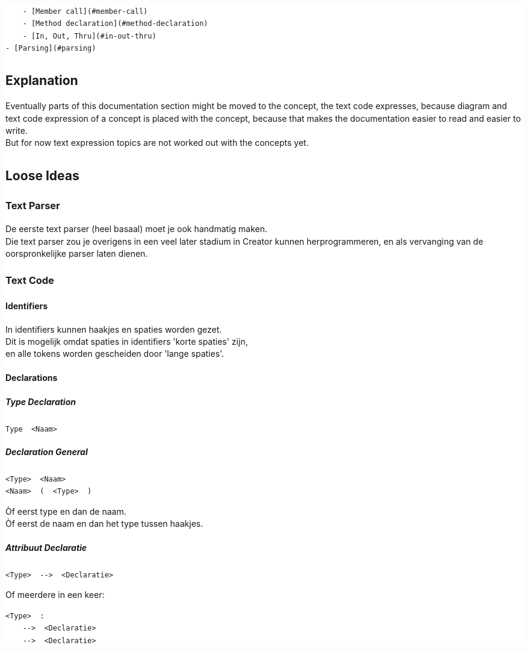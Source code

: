         - [Member call](#member-call)
        - [Method declaration](#method-declaration)
        - [In, Out, Thru](#in-out-thru)
    - [Parsing](#parsing)

## Explanation

Eventually parts of this documentation section might be moved to the concept, the text code expresses, because diagram and text code expression of a concept is placed with the concept, because that makes the documentation easier to read and easier to write.  
But for now text expression topics are not worked out with the concepts yet.

## Loose Ideas

### Text Parser

De eerste text parser (heel basaal) moet je ook handmatig maken.  
Die text parser zou je overigens in een veel later stadium in Creator kunnen herprogrammeren, en als vervanging van de oorspronkelijke parser laten dienen.

### Text Code

#### Identifiers

In identifiers kunnen haakjes en spaties worden gezet.  
Dit is mogelijk omdat spaties in identifiers 'korte spaties' zijn,  
en alle tokens worden gescheiden door 'lange spaties'.

#### Declarations

##### Type Declaration

```
Type  <Naam>
```

##### Declaration General

```
<Type>  <Naam>
<Naam>  (  <Type>  )
```

Òf eerst type en dan de naam.  
Òf eerst de naam en dan het type tussen haakjes.

##### Attribuut Declaratie

```
<Type>  -->  <Declaratie>
```

Of meerdere in een keer:

```
<Type>  :
    -->  <Declaratie>
    -->  <Declaratie>
```
